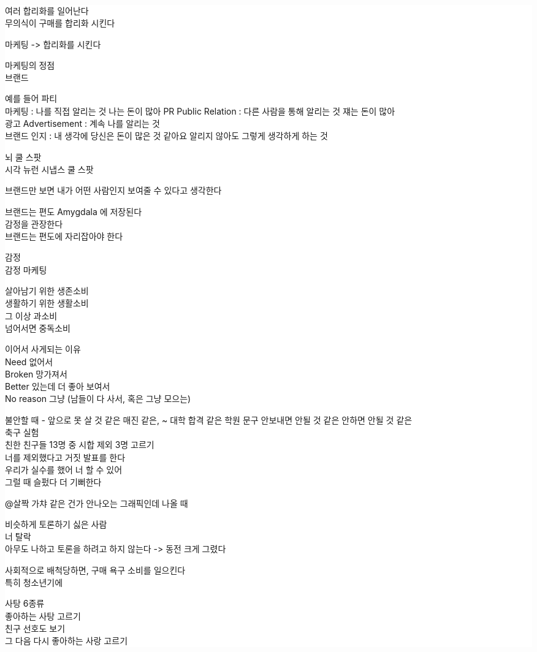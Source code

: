 여러 합리화를 일어난다  
무의식이 구매를 합리화 시킨다  

마케팅 -> 합리화를 시킨다  

마케팅의 정점  
브랜드  

예를 들어 파티  
마케팅 : 나를 직접 알리는 것 나는 돈이 많아
PR Public Relation : 다른 사람을 통해 알리는 것 쟤는 돈이 많아  
광고 Advertisement : 계속 나를 알리는 것  
브랜드 인지 : 내 생각에 당신은 돈이 많은 것 같아요 알리지 않아도 그렇게 생각하게 하는 것  

뇌 쿨 스팟  
시각 뉴런 시냅스 쿨 스팟  

브랜드만 보면 내가 어떤 사람인지 보여줄 수 있다고 생각한다  

브랜드는 편도 Amygdala 에 저장된다  
감정을 관장한다  
브랜드는 편도에 자리잡아야 한다  

감정  
감정 마케팅  

살아남기 위한 생존소비  
생활하기 위한 생활소비  
그 이상 과소비  
넘어서면 중독소비  

이어서 사게되는 이유  
Need 없어서  
Broken 망가져서  
Better 있는데 더 좋아 보여서  
No reason 그냥 (남들이 다 사서, 혹은 그냥 모으는)  

불안할 때 - 앞으로 못 살 것 같은 매진 같은, ~ 대학 합격 같은 학원 문구 안보내면 안될 것 같은 안하면 안될 것 같은  
축구 실험  
친한 친구들 13명 중 시합 제외 3명 고르기  
너를 제외했다고 거짓 발표를 한다  
우리가 실수를 했어 너 할 수 있어  
그럴 때 슬펐다 더 기뻐한다

@살짝 가챠 같은 건가 안나오는 그래픽인데 나올 때

비슷하게 토론하기 싫은 사람  
너 탈락  
아무도 나하고 토론을 하려고 하지 않는다 -> 동전 크게 그렸다  

사회적으로 배척당하면, 구매 욕구 소비를 일으킨다  
특히 청소년기에  

사탕 6종류  
좋아하는 사탕 고르기  
친구 선호도 보기  
그 다음 다시 좋아하는 사랑 고르기  
